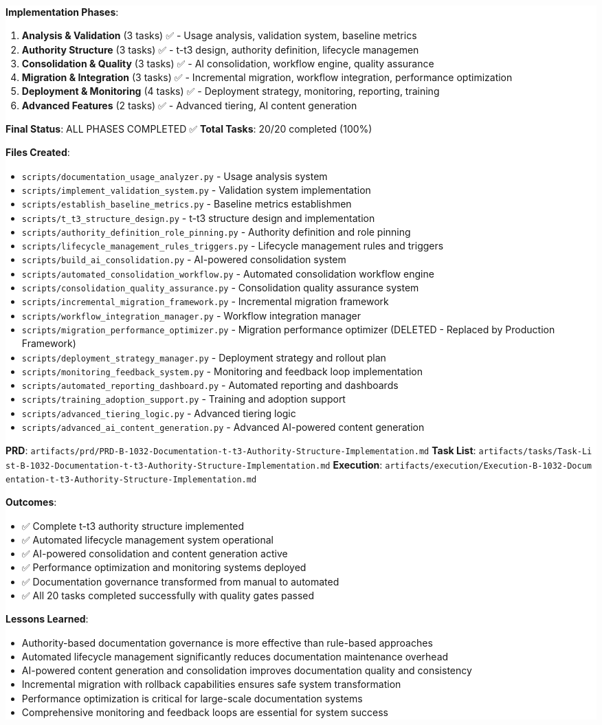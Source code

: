 **Implementation Phases**:
1. **Analysis & Validation** (3 tasks) ✅ - Usage analysis, validation system, baseline metrics
2. **Authority Structure** (3 tasks) ✅ - t-t3 design, authority definition, lifecycle managemen
3. **Consolidation & Quality** (3 tasks) ✅ - AI consolidation, workflow engine, quality assurance
4. **Migration & Integration** (3 tasks) ✅ - Incremental migration, workflow integration, performance optimization
5. **Deployment & Monitoring** (4 tasks) ✅ - Deployment strategy, monitoring, reporting, training
6. **Advanced Features** (2 tasks) ✅ - Advanced tiering, AI content generation

**Final Status**: ALL PHASES COMPLETED ✅
**Total Tasks**: 20/20 completed (100%)

**Files Created**:
- `scripts/documentation_usage_analyzer.py` - Usage analysis system
- `scripts/implement_validation_system.py` - Validation system implementation
- `scripts/establish_baseline_metrics.py` - Baseline metrics establishmen
- `scripts/t_t3_structure_design.py` - t-t3 structure design and implementation
- `scripts/authority_definition_role_pinning.py` - Authority definition and role pinning
- `scripts/lifecycle_management_rules_triggers.py` - Lifecycle management rules and triggers
- `scripts/build_ai_consolidation.py` - AI-powered consolidation system
- `scripts/automated_consolidation_workflow.py` - Automated consolidation workflow engine
- `scripts/consolidation_quality_assurance.py` - Consolidation quality assurance system
- `scripts/incremental_migration_framework.py` - Incremental migration framework
- `scripts/workflow_integration_manager.py` - Workflow integration manager
- `scripts/migration_performance_optimizer.py` - Migration performance optimizer (DELETED - Replaced by Production Framework)
- `scripts/deployment_strategy_manager.py` - Deployment strategy and rollout plan
- `scripts/monitoring_feedback_system.py` - Monitoring and feedback loop implementation
- `scripts/automated_reporting_dashboard.py` - Automated reporting and dashboards
- `scripts/training_adoption_support.py` - Training and adoption support
- `scripts/advanced_tiering_logic.py` - Advanced tiering logic
- `scripts/advanced_ai_content_generation.py` - Advanced AI-powered content generation

**PRD**: `artifacts/prd/PRD-B-1032-Documentation-t-t3-Authority-Structure-Implementation.md`
**Task List**: `artifacts/tasks/Task-List-B-1032-Documentation-t-t3-Authority-Structure-Implementation.md`
**Execution**: `artifacts/execution/Execution-B-1032-Documentation-t-t3-Authority-Structure-Implementation.md`

**Outcomes**:
- ✅ Complete t-t3 authority structure implemented
- ✅ Automated lifecycle management system operational
- ✅ AI-powered consolidation and content generation active
- ✅ Performance optimization and monitoring systems deployed
- ✅ Documentation governance transformed from manual to automated
- ✅ All 20 tasks completed successfully with quality gates passed

**Lessons Learned**:
- Authority-based documentation governance is more effective than rule-based approaches
- Automated lifecycle management significantly reduces documentation maintenance overhead
- AI-powered content generation and consolidation improves documentation quality and consistency
- Incremental migration with rollback capabilities ensures safe system transformation
- Performance optimization is critical for large-scale documentation systems
- Comprehensive monitoring and feedback loops are essential for system success
